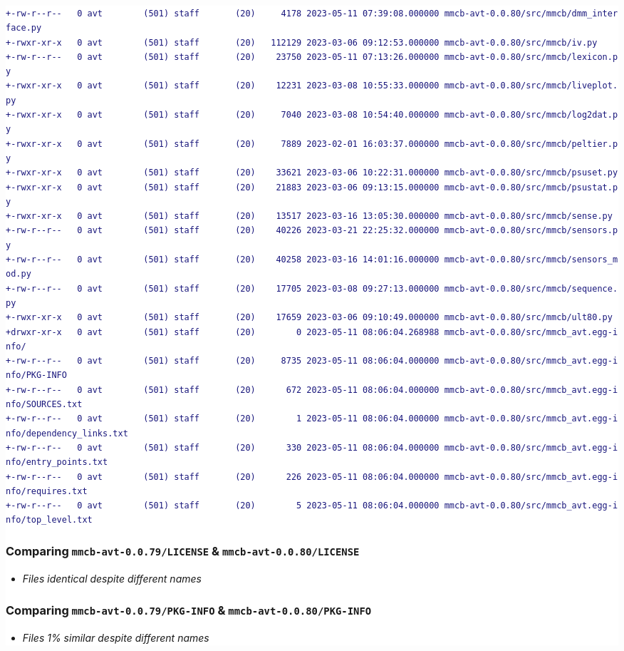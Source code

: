 ```diff
+-rw-r--r--   0 avt        (501) staff       (20)     4178 2023-05-11 07:39:08.000000 mmcb-avt-0.0.80/src/mmcb/dmm_interface.py
+-rwxr-xr-x   0 avt        (501) staff       (20)   112129 2023-03-06 09:12:53.000000 mmcb-avt-0.0.80/src/mmcb/iv.py
+-rw-r--r--   0 avt        (501) staff       (20)    23750 2023-05-11 07:13:26.000000 mmcb-avt-0.0.80/src/mmcb/lexicon.py
+-rwxr-xr-x   0 avt        (501) staff       (20)    12231 2023-03-08 10:55:33.000000 mmcb-avt-0.0.80/src/mmcb/liveplot.py
+-rwxr-xr-x   0 avt        (501) staff       (20)     7040 2023-03-08 10:54:40.000000 mmcb-avt-0.0.80/src/mmcb/log2dat.py
+-rwxr-xr-x   0 avt        (501) staff       (20)     7889 2023-02-01 16:03:37.000000 mmcb-avt-0.0.80/src/mmcb/peltier.py
+-rwxr-xr-x   0 avt        (501) staff       (20)    33621 2023-03-06 10:22:31.000000 mmcb-avt-0.0.80/src/mmcb/psuset.py
+-rwxr-xr-x   0 avt        (501) staff       (20)    21883 2023-03-06 09:13:15.000000 mmcb-avt-0.0.80/src/mmcb/psustat.py
+-rwxr-xr-x   0 avt        (501) staff       (20)    13517 2023-03-16 13:05:30.000000 mmcb-avt-0.0.80/src/mmcb/sense.py
+-rw-r--r--   0 avt        (501) staff       (20)    40226 2023-03-21 22:25:32.000000 mmcb-avt-0.0.80/src/mmcb/sensors.py
+-rw-r--r--   0 avt        (501) staff       (20)    40258 2023-03-16 14:01:16.000000 mmcb-avt-0.0.80/src/mmcb/sensors_mod.py
+-rw-r--r--   0 avt        (501) staff       (20)    17705 2023-03-08 09:27:13.000000 mmcb-avt-0.0.80/src/mmcb/sequence.py
+-rwxr-xr-x   0 avt        (501) staff       (20)    17659 2023-03-06 09:10:49.000000 mmcb-avt-0.0.80/src/mmcb/ult80.py
+drwxr-xr-x   0 avt        (501) staff       (20)        0 2023-05-11 08:06:04.268988 mmcb-avt-0.0.80/src/mmcb_avt.egg-info/
+-rw-r--r--   0 avt        (501) staff       (20)     8735 2023-05-11 08:06:04.000000 mmcb-avt-0.0.80/src/mmcb_avt.egg-info/PKG-INFO
+-rw-r--r--   0 avt        (501) staff       (20)      672 2023-05-11 08:06:04.000000 mmcb-avt-0.0.80/src/mmcb_avt.egg-info/SOURCES.txt
+-rw-r--r--   0 avt        (501) staff       (20)        1 2023-05-11 08:06:04.000000 mmcb-avt-0.0.80/src/mmcb_avt.egg-info/dependency_links.txt
+-rw-r--r--   0 avt        (501) staff       (20)      330 2023-05-11 08:06:04.000000 mmcb-avt-0.0.80/src/mmcb_avt.egg-info/entry_points.txt
+-rw-r--r--   0 avt        (501) staff       (20)      226 2023-05-11 08:06:04.000000 mmcb-avt-0.0.80/src/mmcb_avt.egg-info/requires.txt
+-rw-r--r--   0 avt        (501) staff       (20)        5 2023-05-11 08:06:04.000000 mmcb-avt-0.0.80/src/mmcb_avt.egg-info/top_level.txt
```

### Comparing `mmcb-avt-0.0.79/LICENSE` & `mmcb-avt-0.0.80/LICENSE`

 * *Files identical despite different names*

### Comparing `mmcb-avt-0.0.79/PKG-INFO` & `mmcb-avt-0.0.80/PKG-INFO`

 * *Files 1% similar despite different names*
